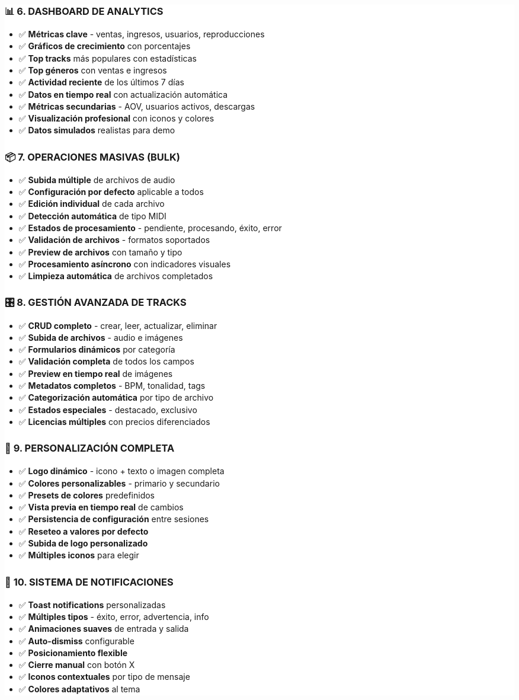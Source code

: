 ### 📊 **6. DASHBOARD DE ANALYTICS**
- ✅ **Métricas clave** - ventas, ingresos, usuarios, reproducciones
- ✅ **Gráficos de crecimiento** con porcentajes
- ✅ **Top tracks** más populares con estadísticas
- ✅ **Top géneros** con ventas e ingresos
- ✅ **Actividad reciente** de los últimos 7 días
- ✅ **Datos en tiempo real** con actualización automática
- ✅ **Métricas secundarias** - AOV, usuarios activos, descargas
- ✅ **Visualización profesional** con iconos y colores
- ✅ **Datos simulados** realistas para demo

### 📦 **7. OPERACIONES MASIVAS (BULK)**
- ✅ **Subida múltiple** de archivos de audio
- ✅ **Configuración por defecto** aplicable a todos
- ✅ **Edición individual** de cada archivo
- ✅ **Detección automática** de tipo MIDI
- ✅ **Estados de procesamiento** - pendiente, procesando, éxito, error
- ✅ **Validación de archivos** - formatos soportados
- ✅ **Preview de archivos** con tamaño y tipo
- ✅ **Procesamiento asíncrono** con indicadores visuales
- ✅ **Limpieza automática** de archivos completados

### 🎛️ **8. GESTIÓN AVANZADA DE TRACKS**
- ✅ **CRUD completo** - crear, leer, actualizar, eliminar
- ✅ **Subida de archivos** - audio e imágenes
- ✅ **Formularios dinámicos** por categoría
- ✅ **Validación completa** de todos los campos
- ✅ **Preview en tiempo real** de imágenes
- ✅ **Metadatos completos** - BPM, tonalidad, tags
- ✅ **Categorización automática** por tipo de archivo
- ✅ **Estados especiales** - destacado, exclusivo
- ✅ **Licencias múltiples** con precios diferenciados

### 🎨 **9. PERSONALIZACIÓN COMPLETA**
- ✅ **Logo dinámico** - icono + texto o imagen completa
- ✅ **Colores personalizables** - primario y secundario
- ✅ **Presets de colores** predefinidos
- ✅ **Vista previa en tiempo real** de cambios
- ✅ **Persistencia de configuración** entre sesiones
- ✅ **Reseteo a valores por defecto**
- ✅ **Subida de logo personalizado**
- ✅ **Múltiples iconos** para elegir

### 🔔 **10. SISTEMA DE NOTIFICACIONES**
- ✅ **Toast notifications** personalizadas
- ✅ **Múltiples tipos** - éxito, error, advertencia, info
- ✅ **Animaciones suaves** de entrada y salida
- ✅ **Auto-dismiss** configurable
- ✅ **Posicionamiento flexible**
- ✅ **Cierre manual** con botón X
- ✅ **Iconos contextuales** por tipo de mensaje
- ✅ **Colores adaptativos** al tema
